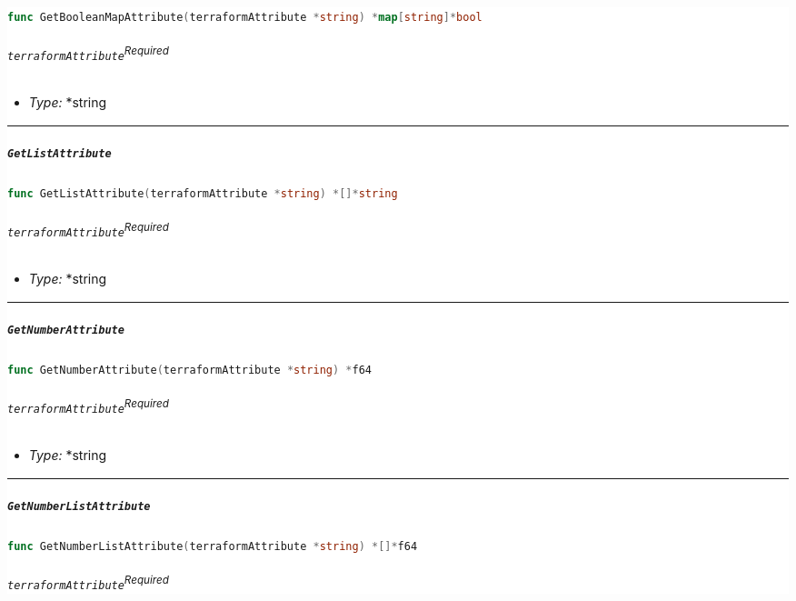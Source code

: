 ```go
func GetBooleanMapAttribute(terraformAttribute *string) *map[string]*bool
```

###### `terraformAttribute`<sup>Required</sup> <a name="terraformAttribute" id="@cdktf/provider-gitlab.dataGitlabRepositoryFile.DataGitlabRepositoryFile.getBooleanMapAttribute.parameter.terraformAttribute"></a>

- *Type:* *string

---

##### `GetListAttribute` <a name="GetListAttribute" id="@cdktf/provider-gitlab.dataGitlabRepositoryFile.DataGitlabRepositoryFile.getListAttribute"></a>

```go
func GetListAttribute(terraformAttribute *string) *[]*string
```

###### `terraformAttribute`<sup>Required</sup> <a name="terraformAttribute" id="@cdktf/provider-gitlab.dataGitlabRepositoryFile.DataGitlabRepositoryFile.getListAttribute.parameter.terraformAttribute"></a>

- *Type:* *string

---

##### `GetNumberAttribute` <a name="GetNumberAttribute" id="@cdktf/provider-gitlab.dataGitlabRepositoryFile.DataGitlabRepositoryFile.getNumberAttribute"></a>

```go
func GetNumberAttribute(terraformAttribute *string) *f64
```

###### `terraformAttribute`<sup>Required</sup> <a name="terraformAttribute" id="@cdktf/provider-gitlab.dataGitlabRepositoryFile.DataGitlabRepositoryFile.getNumberAttribute.parameter.terraformAttribute"></a>

- *Type:* *string

---

##### `GetNumberListAttribute` <a name="GetNumberListAttribute" id="@cdktf/provider-gitlab.dataGitlabRepositoryFile.DataGitlabRepositoryFile.getNumberListAttribute"></a>

```go
func GetNumberListAttribute(terraformAttribute *string) *[]*f64
```

###### `terraformAttribute`<sup>Required</sup> <a name="terraformAttribute" id="@cdktf/provider-gitlab.dataGitlabRepositoryFile.DataGitlabRepositoryFile.getNumberListAttribute.parameter.terraformAttribute"></a>
